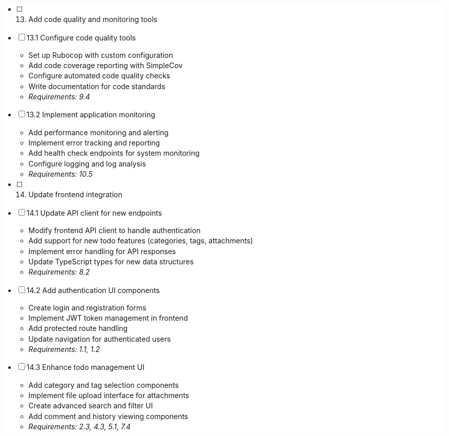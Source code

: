 - [ ] 13. Add code quality and monitoring tools
- [ ] 13.1 Configure code quality tools

  - Set up Rubocop with custom configuration
  - Add code coverage reporting with SimpleCov
  - Configure automated code quality checks
  - Write documentation for code standards
  - _Requirements: 9.4_

- [ ] 13.2 Implement application monitoring

  - Add performance monitoring and alerting
  - Implement error tracking and reporting
  - Add health check endpoints for system monitoring
  - Configure logging and log analysis
  - _Requirements: 10.5_

- [ ] 14. Update frontend integration
- [ ] 14.1 Update API client for new endpoints

  - Modify frontend API client to handle authentication
  - Add support for new todo features (categories, tags, attachments)
  - Implement error handling for API responses
  - Update TypeScript types for new data structures
  - _Requirements: 8.2_

- [ ] 14.2 Add authentication UI components

  - Create login and registration forms
  - Implement JWT token management in frontend
  - Add protected route handling
  - Update navigation for authenticated users
  - _Requirements: 1.1, 1.2_

- [ ] 14.3 Enhance todo management UI
  - Add category and tag selection components
  - Implement file upload interface for attachments
  - Create advanced search and filter UI
  - Add comment and history viewing components
  - _Requirements: 2.3, 4.3, 5.1, 7.4_
